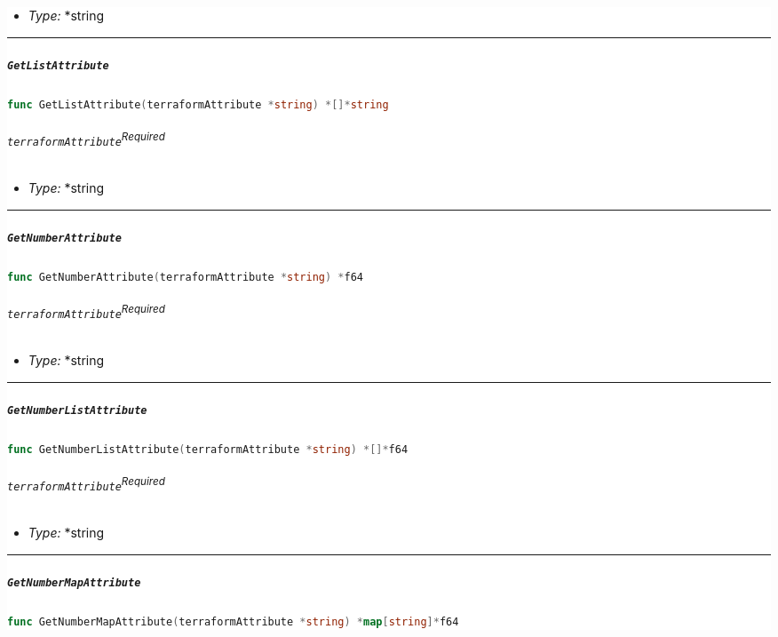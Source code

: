 - *Type:* *string

---

##### `GetListAttribute` <a name="GetListAttribute" id="@cdktf/provider-cloudflare.record.Record.getListAttribute"></a>

```go
func GetListAttribute(terraformAttribute *string) *[]*string
```

###### `terraformAttribute`<sup>Required</sup> <a name="terraformAttribute" id="@cdktf/provider-cloudflare.record.Record.getListAttribute.parameter.terraformAttribute"></a>

- *Type:* *string

---

##### `GetNumberAttribute` <a name="GetNumberAttribute" id="@cdktf/provider-cloudflare.record.Record.getNumberAttribute"></a>

```go
func GetNumberAttribute(terraformAttribute *string) *f64
```

###### `terraformAttribute`<sup>Required</sup> <a name="terraformAttribute" id="@cdktf/provider-cloudflare.record.Record.getNumberAttribute.parameter.terraformAttribute"></a>

- *Type:* *string

---

##### `GetNumberListAttribute` <a name="GetNumberListAttribute" id="@cdktf/provider-cloudflare.record.Record.getNumberListAttribute"></a>

```go
func GetNumberListAttribute(terraformAttribute *string) *[]*f64
```

###### `terraformAttribute`<sup>Required</sup> <a name="terraformAttribute" id="@cdktf/provider-cloudflare.record.Record.getNumberListAttribute.parameter.terraformAttribute"></a>

- *Type:* *string

---

##### `GetNumberMapAttribute` <a name="GetNumberMapAttribute" id="@cdktf/provider-cloudflare.record.Record.getNumberMapAttribute"></a>

```go
func GetNumberMapAttribute(terraformAttribute *string) *map[string]*f64
```
